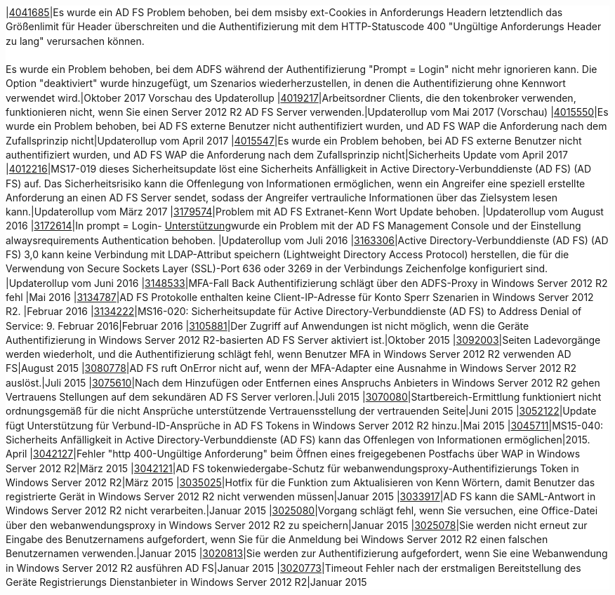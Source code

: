 |[4041685](https://support.microsoft.com/kb/4041685)|Es wurde ein AD FS Problem behoben, bei dem msisby ext-Cookies in Anforderungs Headern letztendlich das Größenlimit für Header überschreiten und die Authentifizierung mit dem HTTP-Statuscode 400 "Ungültige Anforderungs Header zu lang" verursachen können.</br></br>Es wurde ein Problem behoben, bei dem ADFS während der Authentifizierung "Prompt = Login" nicht mehr ignorieren kann. Die Option "deaktiviert" wurde hinzugefügt, um Szenarios wiederherzustellen, in denen die Authentifizierung ohne Kennwort verwendet wird.|Oktober 2017 Vorschau des Updaterollup
|[4019217](https://support.microsoft.com/kb/4019217)|Arbeitsordner Clients, die den tokenbroker verwenden, funktionieren nicht, wenn Sie einen Server 2012 R2 AD FS Server verwenden.|Updaterollup vom Mai 2017 (Vorschau)
|[4015550](https://support.microsoft.com/kb/4015550)|Es wurde ein Problem behoben, bei AD FS externe Benutzer nicht authentifiziert wurden, und AD FS WAP die Anforderung nach dem Zufallsprinzip nicht|Updaterollup vom April 2017
|[4015547](https://support.microsoft.com/kb/4015547)|Es wurde ein Problem behoben, bei AD FS externe Benutzer nicht authentifiziert wurden, und AD FS WAP die Anforderung nach dem Zufallsprinzip nicht|Sicherheits Update vom April 2017
|[4012216](https://support.microsoft.com/kb/4009970)|MS17-019 dieses Sicherheitsupdate löst eine Sicherheits Anfälligkeit in Active Directory-Verbunddienste (AD FS) (AD FS) auf. Das Sicherheitsrisiko kann die Offenlegung von Informationen ermöglichen, wenn ein Angreifer eine speziell erstellte Anforderung an einen AD FS Server sendet, sodass der Angreifer vertrauliche Informationen über das Zielsystem lesen kann.|Updaterollup vom März 2017
|[3179574](https://support.microsoft.com/kb/3179574)|Problem mit AD FS Extranet-Kenn Wort Update behoben. |Updaterollup vom August 2016
|[3172614](https://support.microsoft.com/kb/3172614)|In prompt = Login- [Unterstützung](https://technet.microsoft.com/windows-server-docs/identity/ad-fs/overview/ad-fs-faq#BKMK_7)wurde ein Problem mit der AD FS Management Console und der Einstellung alwaysrequirements Authentication behoben. |Updaterollup vom Juli 2016
|[3163306](https://support.microsoft.com/kb/3163306)|Active Directory-Verbunddienste (AD FS) (AD FS) 3,0 kann keine Verbindung mit LDAP-Attribut speichern (Lightweight Directory Access Protocol) herstellen, die für die Verwendung von Secure Sockets Layer (SSL)-Port 636 oder 3269 in der Verbindungs Zeichenfolge konfiguriert sind. |Updaterollup vom Juni 2016
|[3148533](https://support.microsoft.com/kb/3148533)|MFA-Fall Back Authentifizierung schlägt über den ADFS-Proxy in Windows Server 2012 R2 fehl |Mai 2016
|[3134787](https://support.microsoft.com/kb/3134787)|AD FS Protokolle enthalten keine Client-IP-Adresse für Konto Sperr Szenarien in Windows Server 2012 R2. |Februar 2016
|[3134222](https://support.microsoft.com/kb/3134222)|MS16-020: Sicherheitsupdate für Active Directory-Verbunddienste (AD FS) to Address Denial of Service: 9. Februar 2016|Februar 2016
|[3105881](https://support.microsoft.com/kb/3105881)|Der Zugriff auf Anwendungen ist nicht möglich, wenn die Geräte Authentifizierung in Windows Server 2012 R2-basierten AD FS Server aktiviert ist.|Oktober 2015
|[3092003](https://support.microsoft.com/kb/3092003)|Seiten Ladevorgänge werden wiederholt, und die Authentifizierung schlägt fehl, wenn Benutzer MFA in Windows Server 2012 R2 verwenden AD FS|August 2015
|[3080778](https://support.microsoft.com/kb/3080778)|AD FS ruft OnError nicht auf, wenn der MFA-Adapter eine Ausnahme in Windows Server 2012 R2 auslöst.|Juli 2015
|[3075610](https://support.microsoft.com/kb/3075610)|Nach dem Hinzufügen oder Entfernen eines Anspruchs Anbieters in Windows Server 2012 R2 gehen Vertrauens Stellungen auf dem sekundären AD FS Server verloren.|Juli 2015
|[3070080](https://support.microsoft.com/kb/3070080)|Startbereich-Ermittlung funktioniert nicht ordnungsgemäß für die nicht Ansprüche unterstützende Vertrauensstellung der vertrauenden Seite|Juni 2015
|[3052122](https://support.microsoft.com/kb/3052122)|Update fügt Unterstützung für Verbund-ID-Ansprüche in AD FS Tokens in Windows Server 2012 R2 hinzu.|Mai 2015
|[3045711](https://support.microsoft.com/kb/3045711)|MS15-040: Sicherheits Anfälligkeit in Active Directory-Verbunddienste (AD FS) kann das Offenlegen von Informationen ermöglichen|2015. April
|[3042127](https://support.microsoft.com/kb/3042127)|Fehler "http 400-Ungültige Anforderung" beim Öffnen eines freigegebenen Postfachs über WAP in Windows Server 2012 R2|März 2015
|[3042121](https://support.microsoft.com/kb/3042121)|AD FS tokenwiedergabe-Schutz für webanwendungsproxy-Authentifizierungs Token in Windows Server 2012 R2|März 2015
|[3035025](https://support.microsoft.com/kb/3035025)|Hotfix für die Funktion zum Aktualisieren von Kenn Wörtern, damit Benutzer das registrierte Gerät in Windows Server 2012 R2 nicht verwenden müssen|Januar 2015
|[3033917](https://support.microsoft.com/kb/3033917)|AD FS kann die SAML-Antwort in Windows Server 2012 R2 nicht verarbeiten.|Januar 2015
|[3025080](https://support.microsoft.com/kb/3025080)|Vorgang schlägt fehl, wenn Sie versuchen, eine Office-Datei über den webanwendungsproxy in Windows Server 2012 R2 zu speichern|Januar 2015
|[3025078](https://support.microsoft.com/kb/3025078)|Sie werden nicht erneut zur Eingabe des Benutzernamens aufgefordert, wenn Sie für die Anmeldung bei Windows Server 2012 R2 einen falschen Benutzernamen verwenden.|Januar 2015
|[3020813](https://support.microsoft.com/kb/3020813)|Sie werden zur Authentifizierung aufgefordert, wenn Sie eine Webanwendung in Windows Server 2012 R2 ausführen AD FS|Januar 2015
|[3020773](https://support.microsoft.com/kb/3020773)|Timeout Fehler nach der erstmaligen Bereitstellung des Geräte Registrierungs Dienstanbieter in Windows Server 2012 R2|Januar 2015